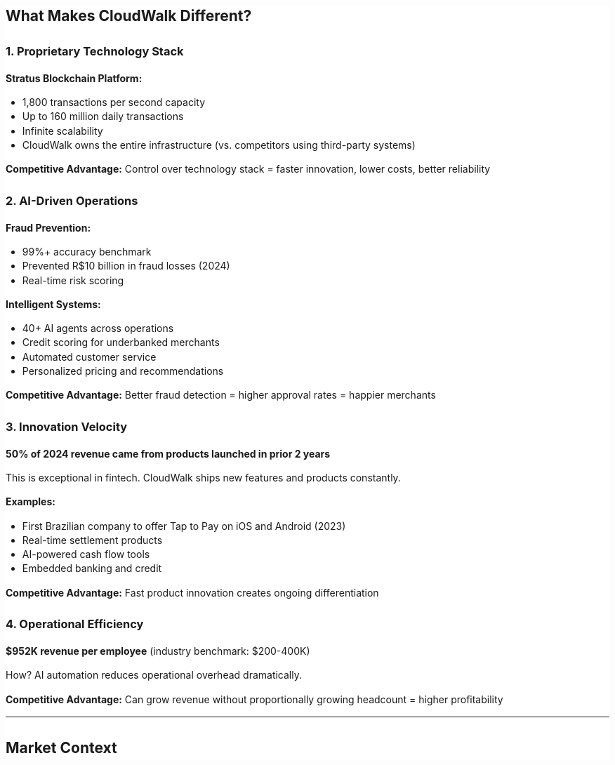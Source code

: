 
## What Makes CloudWalk Different?

### 1. **Proprietary Technology Stack**

**Stratus Blockchain Platform:**
- 1,800 transactions per second capacity
- Up to 160 million daily transactions
- Infinite scalability
- CloudWalk owns the entire infrastructure (vs. competitors using third-party systems)

**Competitive Advantage:** Control over technology stack = faster innovation, lower costs, better reliability

### 2. **AI-Driven Operations**

**Fraud Prevention:**
- 99%+ accuracy benchmark
- Prevented R$10 billion in fraud losses (2024)
- Real-time risk scoring

**Intelligent Systems:**
- 40+ AI agents across operations
- Credit scoring for underbanked merchants
- Automated customer service
- Personalized pricing and recommendations

**Competitive Advantage:** Better fraud detection = higher approval rates = happier merchants

### 3. **Innovation Velocity**

**50% of 2024 revenue came from products launched in prior 2 years**

This is exceptional in fintech. CloudWalk ships new features and products constantly.

**Examples:**
- First Brazilian company to offer Tap to Pay on iOS and Android (2023)
- Real-time settlement products
- AI-powered cash flow tools
- Embedded banking and credit

**Competitive Advantage:** Fast product innovation creates ongoing differentiation

### 4. **Operational Efficiency**

**$952K revenue per employee** (industry benchmark: $200-400K)

How? AI automation reduces operational overhead dramatically.

**Competitive Advantage:** Can grow revenue without proportionally growing headcount = higher profitability

---

## Market Context

